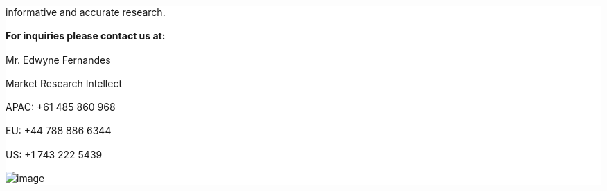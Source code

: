 informative and accurate research.</span></p><p><strong>For inquiries please contact us at:</strong></p><p>Mr. Edwyne Fernandes</p><p>Market Research Intellect</p><p>APAC: +61 485 860 968</p><p>EU: +44 788 886 6344</p><p>US: +1 743 222 5439</p>
![image](https://github.com/user-attachments/assets/67618b7e-a602-487d-abbb-b90a81293a13)

